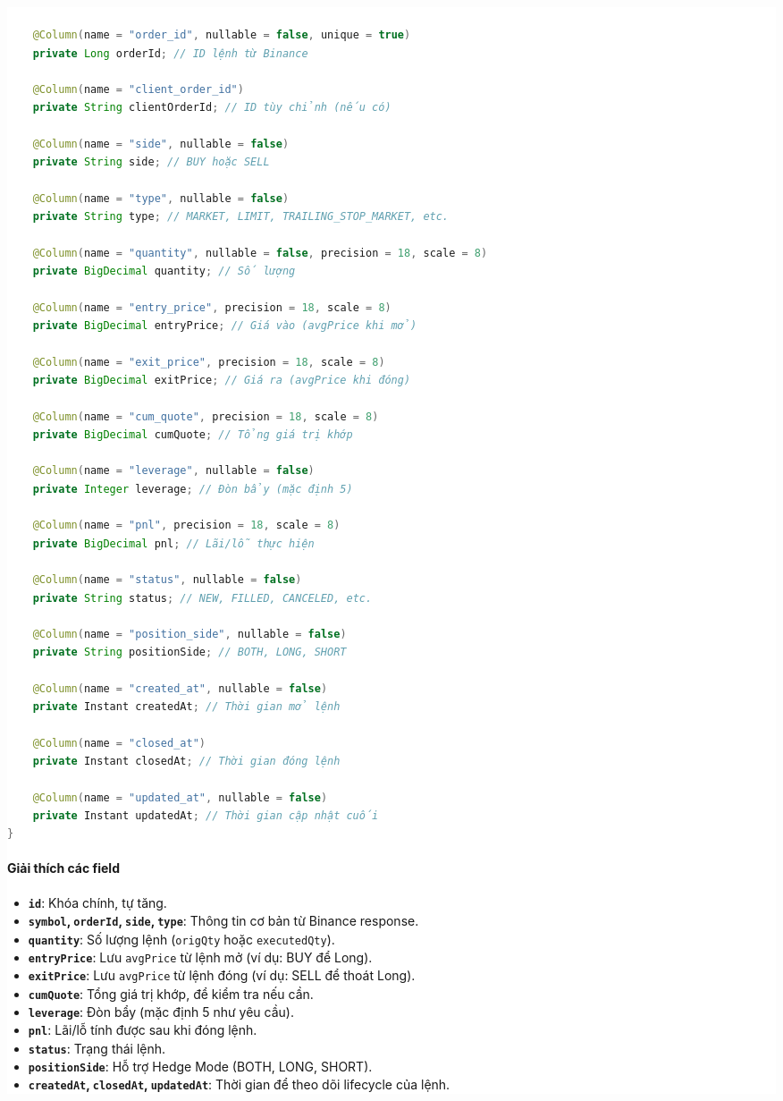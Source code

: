 ```java

    @Column(name = "order_id", nullable = false, unique = true)
    private Long orderId; // ID lệnh từ Binance

    @Column(name = "client_order_id")
    private String clientOrderId; // ID tùy chỉnh (nếu có)

    @Column(name = "side", nullable = false)
    private String side; // BUY hoặc SELL

    @Column(name = "type", nullable = false)
    private String type; // MARKET, LIMIT, TRAILING_STOP_MARKET, etc.

    @Column(name = "quantity", nullable = false, precision = 18, scale = 8)
    private BigDecimal quantity; // Số lượng

    @Column(name = "entry_price", precision = 18, scale = 8)
    private BigDecimal entryPrice; // Giá vào (avgPrice khi mở)

    @Column(name = "exit_price", precision = 18, scale = 8)
    private BigDecimal exitPrice; // Giá ra (avgPrice khi đóng)

    @Column(name = "cum_quote", precision = 18, scale = 8)
    private BigDecimal cumQuote; // Tổng giá trị khớp

    @Column(name = "leverage", nullable = false)
    private Integer leverage; // Đòn bẩy (mặc định 5)

    @Column(name = "pnl", precision = 18, scale = 8)
    private BigDecimal pnl; // Lãi/lỗ thực hiện

    @Column(name = "status", nullable = false)
    private String status; // NEW, FILLED, CANCELED, etc.

    @Column(name = "position_side", nullable = false)
    private String positionSide; // BOTH, LONG, SHORT

    @Column(name = "created_at", nullable = false)
    private Instant createdAt; // Thời gian mở lệnh

    @Column(name = "closed_at")
    private Instant closedAt; // Thời gian đóng lệnh

    @Column(name = "updated_at", nullable = false)
    private Instant updatedAt; // Thời gian cập nhật cuối
}
```

#### **Giải thích các field**
- **`id`**: Khóa chính, tự tăng.
- **`symbol`, `orderId`, `side`, `type`**: Thông tin cơ bản từ Binance response.
- **`quantity`**: Số lượng lệnh (`origQty` hoặc `executedQty`).
- **`entryPrice`**: Lưu `avgPrice` từ lệnh mở (ví dụ: BUY để Long).
- **`exitPrice`**: Lưu `avgPrice` từ lệnh đóng (ví dụ: SELL để thoát Long).
- **`cumQuote`**: Tổng giá trị khớp, để kiểm tra nếu cần.
- **`leverage`**: Đòn bẩy (mặc định 5 như yêu cầu).
- **`pnl`**: Lãi/lỗ tính được sau khi đóng lệnh.
- **`status`**: Trạng thái lệnh.
- **`positionSide`**: Hỗ trợ Hedge Mode (BOTH, LONG, SHORT).
- **`createdAt`, `closedAt`, `updatedAt`**: Thời gian để theo dõi lifecycle của lệnh.
